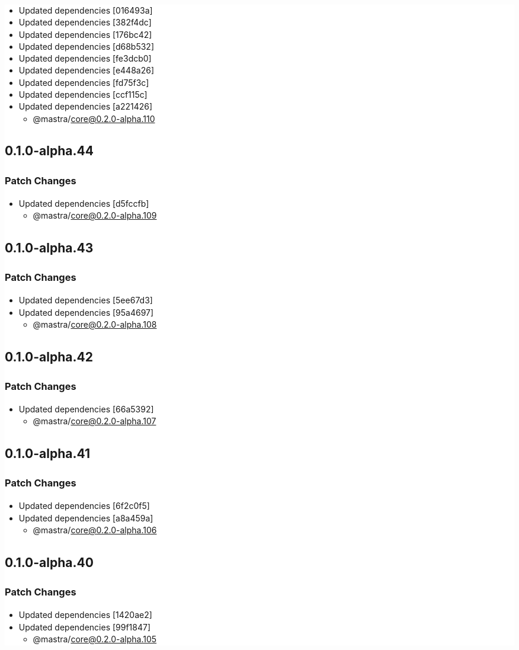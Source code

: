 - Updated dependencies [016493a]
- Updated dependencies [382f4dc]
- Updated dependencies [176bc42]
- Updated dependencies [d68b532]
- Updated dependencies [fe3dcb0]
- Updated dependencies [e448a26]
- Updated dependencies [fd75f3c]
- Updated dependencies [ccf115c]
- Updated dependencies [a221426]
  - @mastra/core@0.2.0-alpha.110

## 0.1.0-alpha.44

### Patch Changes

- Updated dependencies [d5fccfb]
  - @mastra/core@0.2.0-alpha.109

## 0.1.0-alpha.43

### Patch Changes

- Updated dependencies [5ee67d3]
- Updated dependencies [95a4697]
  - @mastra/core@0.2.0-alpha.108

## 0.1.0-alpha.42

### Patch Changes

- Updated dependencies [66a5392]
  - @mastra/core@0.2.0-alpha.107

## 0.1.0-alpha.41

### Patch Changes

- Updated dependencies [6f2c0f5]
- Updated dependencies [a8a459a]
  - @mastra/core@0.2.0-alpha.106

## 0.1.0-alpha.40

### Patch Changes

- Updated dependencies [1420ae2]
- Updated dependencies [99f1847]
  - @mastra/core@0.2.0-alpha.105
